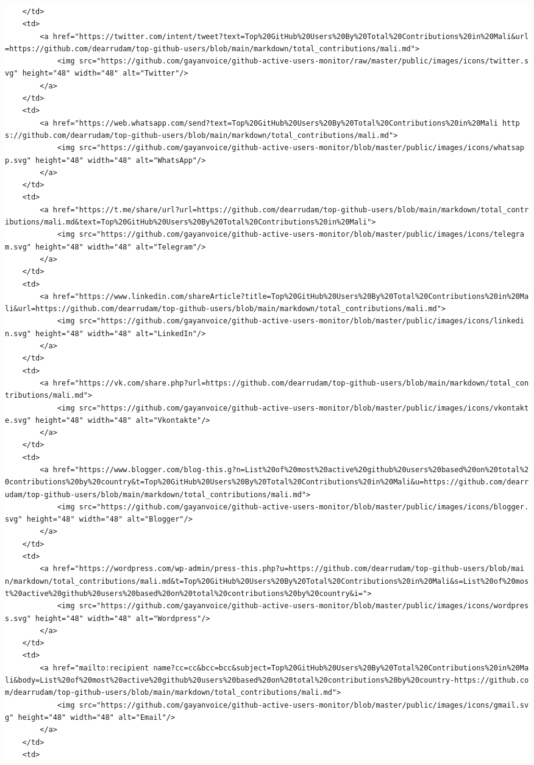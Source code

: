 		</td>
		<td>
			<a href="https://twitter.com/intent/tweet?text=Top%20GitHub%20Users%20By%20Total%20Contributions%20in%20Mali&url=https://github.com/dearrudam/top-github-users/blob/main/markdown/total_contributions/mali.md">
				<img src="https://github.com/gayanvoice/github-active-users-monitor/raw/master/public/images/icons/twitter.svg" height="48" width="48" alt="Twitter"/>
			</a>
		</td>
		<td>
			<a href="https://web.whatsapp.com/send?text=Top%20GitHub%20Users%20By%20Total%20Contributions%20in%20Mali https://github.com/dearrudam/top-github-users/blob/main/markdown/total_contributions/mali.md">
				<img src="https://github.com/gayanvoice/github-active-users-monitor/blob/master/public/images/icons/whatsapp.svg" height="48" width="48" alt="WhatsApp"/>
			</a>
		</td>
		<td>
			<a href="https://t.me/share/url?url=https://github.com/dearrudam/top-github-users/blob/main/markdown/total_contributions/mali.md&text=Top%20GitHub%20Users%20By%20Total%20Contributions%20in%20Mali">
				<img src="https://github.com/gayanvoice/github-active-users-monitor/blob/master/public/images/icons/telegram.svg" height="48" width="48" alt="Telegram"/>
			</a>
		</td>
		<td>
			<a href="https://www.linkedin.com/shareArticle?title=Top%20GitHub%20Users%20By%20Total%20Contributions%20in%20Mali&url=https://github.com/dearrudam/top-github-users/blob/main/markdown/total_contributions/mali.md">
				<img src="https://github.com/gayanvoice/github-active-users-monitor/blob/master/public/images/icons/linkedin.svg" height="48" width="48" alt="LinkedIn"/>
			</a>
		</td>
		<td>
			<a href="https://vk.com/share.php?url=https://github.com/dearrudam/top-github-users/blob/main/markdown/total_contributions/mali.md">
				<img src="https://github.com/gayanvoice/github-active-users-monitor/blob/master/public/images/icons/vkontakte.svg" height="48" width="48" alt="Vkontakte"/>
			</a>
		</td>
		<td>
			<a href="https://www.blogger.com/blog-this.g?n=List%20of%20most%20active%20github%20users%20based%20on%20total%20contributions%20by%20country&t=Top%20GitHub%20Users%20By%20Total%20Contributions%20in%20Mali&u=https://github.com/dearrudam/top-github-users/blob/main/markdown/total_contributions/mali.md">
				<img src="https://github.com/gayanvoice/github-active-users-monitor/blob/master/public/images/icons/blogger.svg" height="48" width="48" alt="Blogger"/>
			</a>
		</td>
		<td>
			<a href="https://wordpress.com/wp-admin/press-this.php?u=https://github.com/dearrudam/top-github-users/blob/main/markdown/total_contributions/mali.md&t=Top%20GitHub%20Users%20By%20Total%20Contributions%20in%20Mali&s=List%20of%20most%20active%20github%20users%20based%20on%20total%20contributions%20by%20country&i=">
				<img src="https://github.com/gayanvoice/github-active-users-monitor/blob/master/public/images/icons/wordpress.svg" height="48" width="48" alt="Wordpress"/>
			</a>
		</td>
		<td>
			<a href="mailto:recipient name?cc=cc&bcc=bcc&subject=Top%20GitHub%20Users%20By%20Total%20Contributions%20in%20Mali&body=List%20of%20most%20active%20github%20users%20based%20on%20total%20contributions%20by%20country-https://github.com/dearrudam/top-github-users/blob/main/markdown/total_contributions/mali.md">
				<img src="https://github.com/gayanvoice/github-active-users-monitor/blob/master/public/images/icons/gmail.svg" height="48" width="48" alt="Email"/>
			</a>
		</td>
		<td>